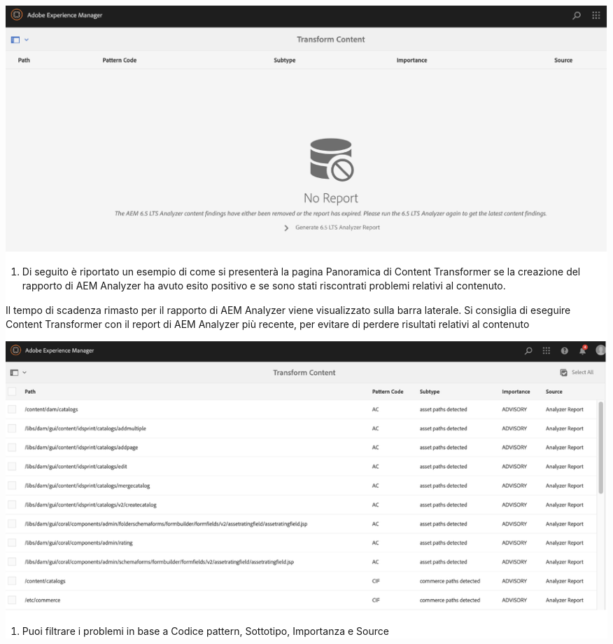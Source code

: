    ![Apertura di Content Transformer 3](/help/sites-deploying/assets/opening-content-transformer-3.png)

1. Di seguito è riportato un esempio di come si presenterà la pagina Panoramica di Content Transformer se la creazione del rapporto di AEM Analyzer ha avuto esito positivo e se sono stati riscontrati problemi relativi al contenuto.

Il tempo di scadenza rimasto per il rapporto di AEM Analyzer viene visualizzato sulla barra laterale. Si consiglia di eseguire Content Transformer con il report di AEM Analyzer più recente, per evitare di perdere risultati relativi al contenuto

![Apertura di Content Transformer 4](/help/sites-deploying/assets/opening-content-transformer-4.png)

1. Puoi filtrare i problemi in base a Codice pattern, Sottotipo, Importanza e Source
